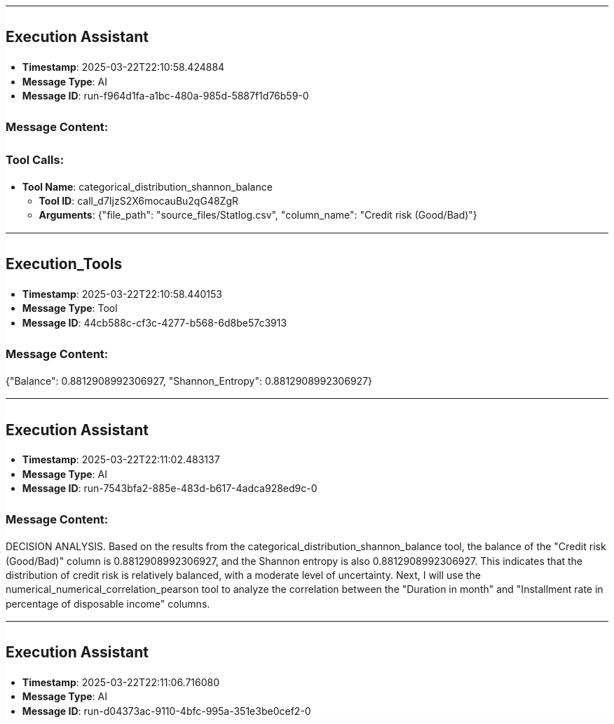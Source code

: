 
---

## Execution Assistant
- **Timestamp**: 2025-03-22T22:10:58.424884
- **Message Type**: AI
- **Message ID**: run-f964d1fa-a1bc-480a-985d-5887f1d76b59-0

### Message Content:



### Tool Calls:
- **Tool Name**: categorical_distribution_shannon_balance
  - **Tool ID**: call_d7IjzS2X6mocauBu2qG48ZgR
  - **Arguments**: {"file_path": "source_files/Statlog.csv", "column_name": "Credit risk (Good/Bad)"}

---

## Execution_Tools
- **Timestamp**: 2025-03-22T22:10:58.440153
- **Message Type**: Tool
- **Message ID**: 44cb588c-cf3c-4277-b568-6d8be57c3913

### Message Content:

{"Balance": 0.8812908992306927, "Shannon_Entropy": 0.8812908992306927}


---

## Execution Assistant
- **Timestamp**: 2025-03-22T22:11:02.483137
- **Message Type**: AI
- **Message ID**: run-7543bfa2-885e-483d-b617-4adca928ed9c-0

### Message Content:

DECISION ANALYSIS.
Based on the results from the categorical_distribution_shannon_balance tool, the balance of the "Credit risk (Good/Bad)" column is 0.8812908992306927, and the Shannon entropy is also 0.8812908992306927. This indicates that the distribution of credit risk is relatively balanced, with a moderate level of uncertainty.
Next, I will use the numerical_numerical_correlation_pearson tool to analyze the correlation between the "Duration in month" and "Installment rate in percentage of disposable income" columns.


---

## Execution Assistant
- **Timestamp**: 2025-03-22T22:11:06.716080
- **Message Type**: AI
- **Message ID**: run-d04373ac-9110-4bfc-995a-351e3be0cef2-0
